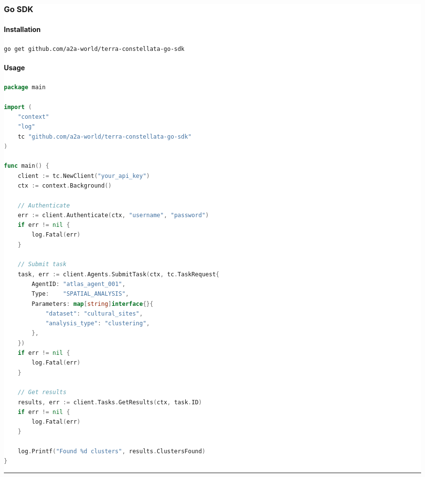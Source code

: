 ### Go SDK

#### Installation
```bash
go get github.com/a2a-world/terra-constellata-go-sdk
```

#### Usage
```go
package main

import (
    "context"
    "log"
    tc "github.com/a2a-world/terra-constellata-go-sdk"
)

func main() {
    client := tc.NewClient("your_api_key")
    ctx := context.Background()

    // Authenticate
    err := client.Authenticate(ctx, "username", "password")
    if err != nil {
        log.Fatal(err)
    }

    // Submit task
    task, err := client.Agents.SubmitTask(ctx, tc.TaskRequest{
        AgentID: "atlas_agent_001",
        Type:    "SPATIAL_ANALYSIS",
        Parameters: map[string]interface{}{
            "dataset": "cultural_sites",
            "analysis_type": "clustering",
        },
    })
    if err != nil {
        log.Fatal(err)
    }

    // Get results
    results, err := client.Tasks.GetResults(ctx, task.ID)
    if err != nil {
        log.Fatal(err)
    }

    log.Printf("Found %d clusters", results.ClustersFound)
}
```

---
